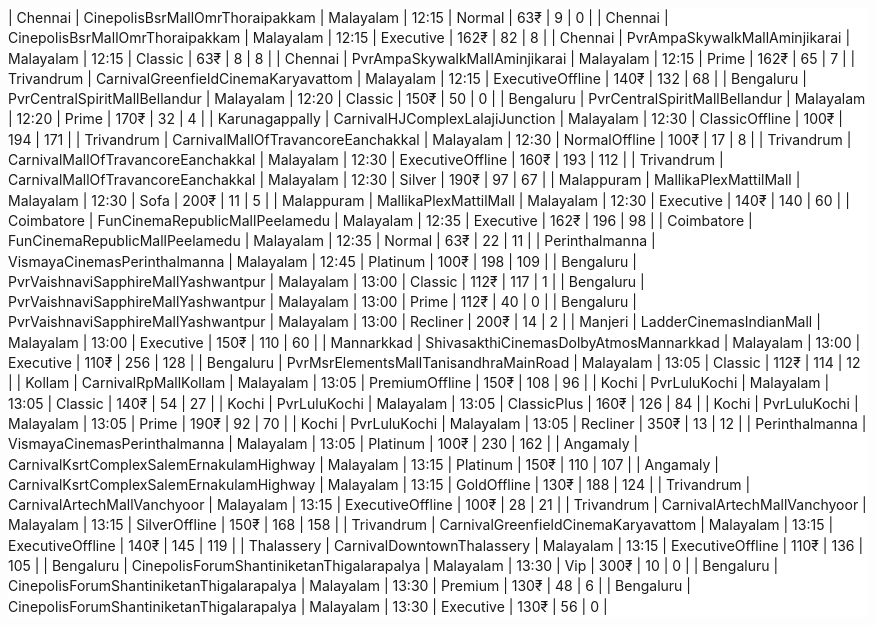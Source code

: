 | Chennai          | CinepolisBsrMallOmrThoraipakkam                          | Malayalam | 12:15 | Normal           |   63₹ |        9 |      0 |
| Chennai          | CinepolisBsrMallOmrThoraipakkam                          | Malayalam | 12:15 | Executive        |  162₹ |       82 |      8 |
| Chennai          | PvrAmpaSkywalkMallAminjikarai                            | Malayalam | 12:15 | Classic          |   63₹ |        8 |      8 |
| Chennai          | PvrAmpaSkywalkMallAminjikarai                            | Malayalam | 12:15 | Prime            |  162₹ |       65 |      7 |
| Trivandrum       | CarnivalGreenfieldCinemaKaryavattom                      | Malayalam | 12:15 | ExecutiveOffline |  140₹ |      132 |     68 |
| Bengaluru        | PvrCentralSpiritMallBellandur                            | Malayalam | 12:20 | Classic          |  150₹ |       50 |      0 |
| Bengaluru        | PvrCentralSpiritMallBellandur                            | Malayalam | 12:20 | Prime            |  170₹ |       32 |      4 |
| Karunagappally   | CarnivalHJComplexLalajiJunction                          | Malayalam | 12:30 | ClassicOffline   |  100₹ |      194 |    171 |
| Trivandrum       | CarnivalMallOfTravancoreEanchakkal                       | Malayalam | 12:30 | NormalOffline    |  100₹ |       17 |      8 |
| Trivandrum       | CarnivalMallOfTravancoreEanchakkal                       | Malayalam | 12:30 | ExecutiveOffline |  160₹ |      193 |    112 |
| Trivandrum       | CarnivalMallOfTravancoreEanchakkal                       | Malayalam | 12:30 | Silver           |  190₹ |       97 |     67 |
| Malappuram       | MallikaPlexMattilMall                                    | Malayalam | 12:30 | Sofa             |  200₹ |       11 |      5 |
| Malappuram       | MallikaPlexMattilMall                                    | Malayalam | 12:30 | Executive        |  140₹ |      140 |     60 |
| Coimbatore       | FunCinemaRepublicMallPeelamedu                           | Malayalam | 12:35 | Executive        |  162₹ |      196 |     98 |
| Coimbatore       | FunCinemaRepublicMallPeelamedu                           | Malayalam | 12:35 | Normal           |   63₹ |       22 |     11 |
| Perinthalmanna   | VismayaCinemasPerinthalmanna                             | Malayalam | 12:45 | Platinum         |  100₹ |      198 |    109 |
| Bengaluru        | PvrVaishnaviSapphireMallYashwantpur                      | Malayalam | 13:00 | Classic          |  112₹ |      117 |      1 |
| Bengaluru        | PvrVaishnaviSapphireMallYashwantpur                      | Malayalam | 13:00 | Prime            |  112₹ |       40 |      0 |
| Bengaluru        | PvrVaishnaviSapphireMallYashwantpur                      | Malayalam | 13:00 | Recliner         |  200₹ |       14 |      2 |
| Manjeri          | LadderCinemasIndianMall                                  | Malayalam | 13:00 | Executive        |  150₹ |      110 |     60 |
| Mannarkkad       | ShivasakthiCinemasDolbyAtmosMannarkkad                   | Malayalam | 13:00 | Executive        |  110₹ |      256 |    128 |
| Bengaluru        | PvrMsrElementsMallTanisandhraMainRoad                    | Malayalam | 13:05 | Classic          |  112₹ |      114 |     12 |
| Kollam           | CarnivalRpMallKollam                                     | Malayalam | 13:05 | PremiumOffline   |  150₹ |      108 |     96 |
| Kochi            | PvrLuluKochi                                             | Malayalam | 13:05 | Classic          |  140₹ |       54 |     27 |
| Kochi            | PvrLuluKochi                                             | Malayalam | 13:05 | ClassicPlus      |  160₹ |      126 |     84 |
| Kochi            | PvrLuluKochi                                             | Malayalam | 13:05 | Prime            |  190₹ |       92 |     70 |
| Kochi            | PvrLuluKochi                                             | Malayalam | 13:05 | Recliner         |  350₹ |       13 |     12 |
| Perinthalmanna   | VismayaCinemasPerinthalmanna                             | Malayalam | 13:05 | Platinum         |  100₹ |      230 |    162 |
| Angamaly         | CarnivalKsrtComplexSalemErnakulamHighway                 | Malayalam | 13:15 | Platinum         |  150₹ |      110 |    107 |
| Angamaly         | CarnivalKsrtComplexSalemErnakulamHighway                 | Malayalam | 13:15 | GoldOffline      |  130₹ |      188 |    124 |
| Trivandrum       | CarnivalArtechMallVanchyoor                              | Malayalam | 13:15 | ExecutiveOffline |  100₹ |       28 |     21 |
| Trivandrum       | CarnivalArtechMallVanchyoor                              | Malayalam | 13:15 | SilverOffline    |  150₹ |      168 |    158 |
| Trivandrum       | CarnivalGreenfieldCinemaKaryavattom                      | Malayalam | 13:15 | ExecutiveOffline |  140₹ |      145 |    119 |
| Thalassery       | CarnivalDowntownThalassery                               | Malayalam | 13:15 | ExecutiveOffline |  110₹ |      136 |    105 |
| Bengaluru        | CinepolisForumShantiniketanThigalarapalya                | Malayalam | 13:30 | Vip              |  300₹ |       10 |      0 |
| Bengaluru        | CinepolisForumShantiniketanThigalarapalya                | Malayalam | 13:30 | Premium          |  130₹ |       48 |      6 |
| Bengaluru        | CinepolisForumShantiniketanThigalarapalya                | Malayalam | 13:30 | Executive        |  130₹ |       56 |      0 |